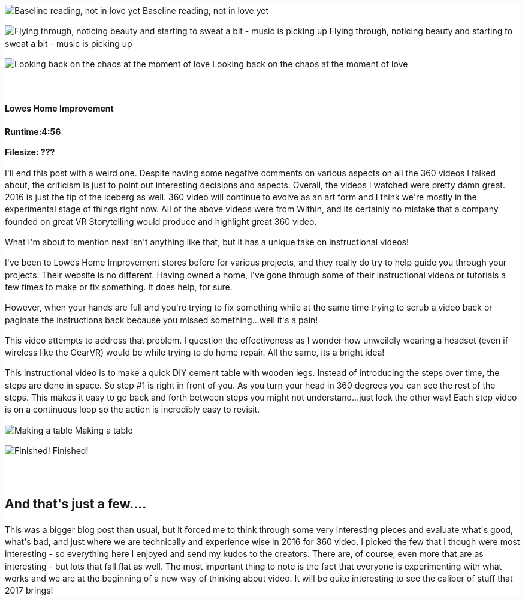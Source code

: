 ![Baseline reading, not in love yet](https://d2ypg8o05lff0b.cloudfront.net/wp-content/uploads/2016/08/notinloveyet.png) Baseline reading, not in love yet

![Flying through, noticing beauty and starting to sweat a bit - music is picking up](https://d2ypg8o05lff0b.cloudfront.net/wp-content/uploads/2016/08/flyingthrough.png) Flying through, noticing beauty and starting to sweat a bit - music is picking up

![Looking back on the chaos at the moment of love](https://d2ypg8o05lff0b.cloudfront.net/wp-content/uploads/2016/08/lookingback.png) Looking back on the chaos at the moment of love

 

#### Lowes Home Improvement

**Runtime:4:56**

**Filesize: ???**

I'll end this post with a weird one. Despite having some negative comments on various aspects on all the 360 videos I talked about, the criticism is just to point out interesting decisions and aspects. Overall, the videos I watched were pretty damn great. 2016 is just the tip of the iceberg as well. 360 video will continue to evolve as an art form and I think we're mostly in the experimental stage of things right now. All of the above videos were from [Within](http://with.in/about/), and its certainly no mistake that a company founded on great VR Storytelling would produce and highlight great 360 video.

What I'm about to mention next isn't anything like that, but it has a unique take on instructional videos!

I've been to Lowes Home Improvement stores before for various projects, and they really do try to help guide you through your projects. Their website is no different. Having owned a home, I've gone through some of their instructional videos or tutorials a few times to make or fix something. It does help, for sure.

However, when your hands are full and you're trying to fix something while at the same time trying to scrub a video back or paginate the instructions back because you missed something...well it's a pain!

This video attempts to address that problem. I question the effectiveness as I wonder how unweildly wearing a headset (even if wireless like the GearVR) would be while trying to do home repair. All the same, its a bright idea!

This instructional video is to make a quick DIY cement table with wooden legs. Instead of introducing the steps over time, the steps are done in space. So step #1 is right in front of you. As you turn your head in 360 degrees you can see the rest of the steps. This makes it easy to go back and forth between steps you might not understand...just look the other way! Each step video is on a continuous loop so the action is incredibly easy to revisit.

![Making a table](https://d2ypg8o05lff0b.cloudfront.net/wp-content/uploads/2016/08/lowes.png) Making a table

![Finished!](https://d2ypg8o05lff0b.cloudfront.net/wp-content/uploads/2016/08/finsihed.png) Finished!

 

## And that's just a few....

This was a bigger blog post than usual, but it forced me to think through some very interesting pieces and evaluate what's good, what's bad, and just where we are technically and experience wise in 2016 for 360 video. I picked the few that I though were most interesting - so everything here I enjoyed and send my kudos to the creators. There are, of course, even more that are as interesting - but lots that fall flat as well. The most important thing to note is the fact that everyone is experimenting with what works and we are at the beginning of a new way of thinking about video. It will be quite interesting to see the caliber of stuff that 2017 brings!

